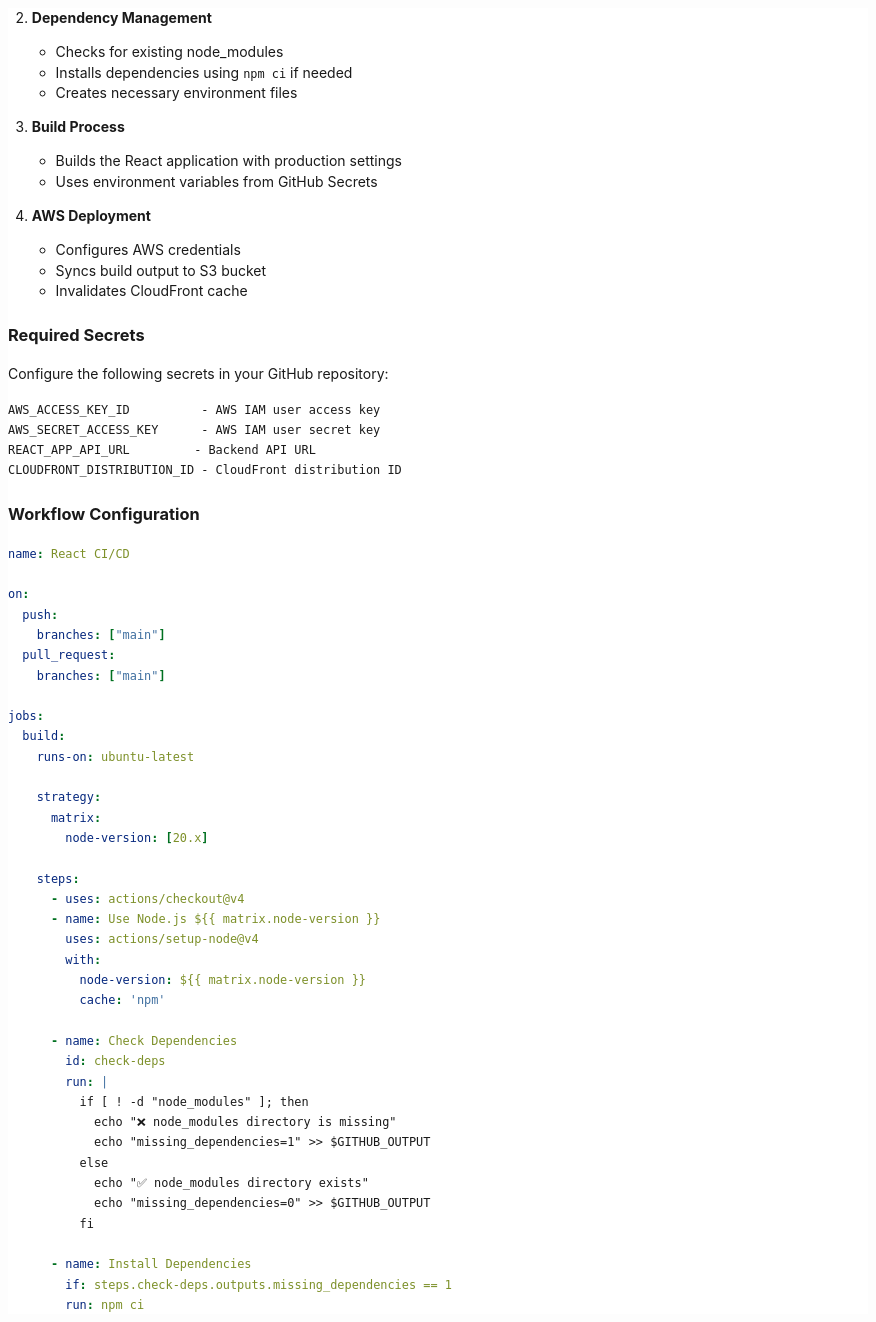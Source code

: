 2. **Dependency Management**
   - Checks for existing node_modules
   - Installs dependencies using `npm ci` if needed
   - Creates necessary environment files

3. **Build Process**
   - Builds the React application with production settings
   - Uses environment variables from GitHub Secrets

4. **AWS Deployment**
   - Configures AWS credentials
   - Syncs build output to S3 bucket
   - Invalidates CloudFront cache

### Required Secrets

Configure the following secrets in your GitHub repository:

```
AWS_ACCESS_KEY_ID          - AWS IAM user access key
AWS_SECRET_ACCESS_KEY      - AWS IAM user secret key
REACT_APP_API_URL         - Backend API URL
CLOUDFRONT_DISTRIBUTION_ID - CloudFront distribution ID
```

### Workflow Configuration

```yaml
name: React CI/CD

on:
  push:
    branches: ["main"]
  pull_request:
    branches: ["main"]

jobs:
  build:
    runs-on: ubuntu-latest
    
    strategy:
      matrix:
        node-version: [20.x]

    steps:
      - uses: actions/checkout@v4
      - name: Use Node.js ${{ matrix.node-version }}
        uses: actions/setup-node@v4
        with:
          node-version: ${{ matrix.node-version }}
          cache: 'npm'

      - name: Check Dependencies
        id: check-deps
        run: |
          if [ ! -d "node_modules" ]; then
            echo "❌ node_modules directory is missing"
            echo "missing_dependencies=1" >> $GITHUB_OUTPUT
          else
            echo "✅ node_modules directory exists"
            echo "missing_dependencies=0" >> $GITHUB_OUTPUT
          fi

      - name: Install Dependencies
        if: steps.check-deps.outputs.missing_dependencies == 1
        run: npm ci
```
